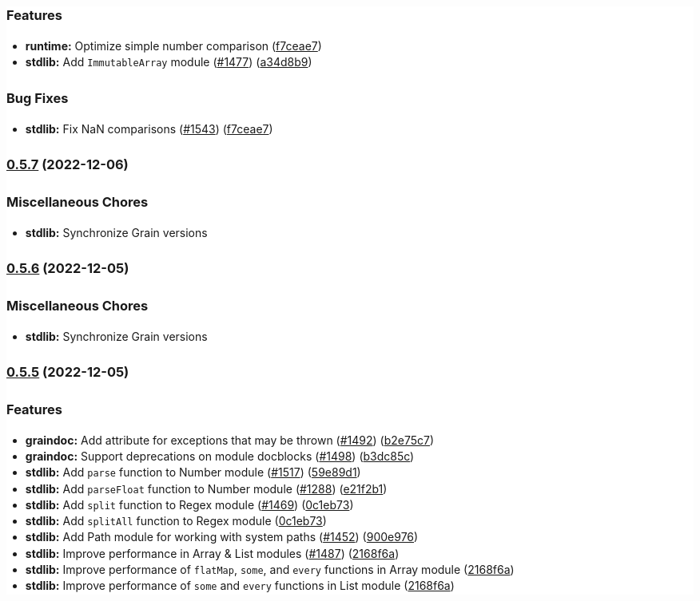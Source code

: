 
### Features

* **runtime:** Optimize simple number comparison ([f7ceae7](https://github.com/grain-lang/grain/commit/f7ceae729260bc3c5eee017954aa7e242c3f8cb5))
* **stdlib:** Add `ImmutableArray` module ([#1477](https://github.com/grain-lang/grain/issues/1477)) ([a34d8b9](https://github.com/grain-lang/grain/commit/a34d8b9e8ce629c40d65b99561c0f41fa400542e))


### Bug Fixes

* **stdlib:** Fix NaN comparisons ([#1543](https://github.com/grain-lang/grain/issues/1543)) ([f7ceae7](https://github.com/grain-lang/grain/commit/f7ceae729260bc3c5eee017954aa7e242c3f8cb5))

### [0.5.7](https://github.com/grain-lang/grain/compare/stdlib-v0.5.6...stdlib-v0.5.7) (2022-12-06)


### Miscellaneous Chores

* **stdlib:** Synchronize Grain versions

### [0.5.6](https://github.com/grain-lang/grain/compare/stdlib-v0.5.5...stdlib-v0.5.6) (2022-12-05)


### Miscellaneous Chores

* **stdlib:** Synchronize Grain versions

### [0.5.5](https://github.com/grain-lang/grain/compare/stdlib-v0.5.4...stdlib-v0.5.5) (2022-12-05)


### Features

* **graindoc:** Add attribute for exceptions that may be thrown ([#1492](https://github.com/grain-lang/grain/issues/1492)) ([b2e75c7](https://github.com/grain-lang/grain/commit/b2e75c7452ef2544c768729c7a45e21ff31616d0))
* **graindoc:** Support deprecations on module docblocks ([#1498](https://github.com/grain-lang/grain/issues/1498)) ([b3dc85c](https://github.com/grain-lang/grain/commit/b3dc85c0fc311479de4e57774a075c3a922216ba))
* **stdlib:** Add `parse` function to Number module ([#1517](https://github.com/grain-lang/grain/issues/1517)) ([59e89d1](https://github.com/grain-lang/grain/commit/59e89d12b7fcf2626c8adb45c742a787171b7024))
* **stdlib:** Add `parseFloat` function to Number module ([#1288](https://github.com/grain-lang/grain/issues/1288)) ([e21f2b1](https://github.com/grain-lang/grain/commit/e21f2b137f7dcd67cccf9debf695db852dc2afc5))
* **stdlib:** Add `split` function to Regex module ([#1469](https://github.com/grain-lang/grain/issues/1469)) ([0c1eb73](https://github.com/grain-lang/grain/commit/0c1eb73d01e30f457138c6e3b603a9faddcf8e9b))
* **stdlib:** Add `splitAll` function to Regex module ([0c1eb73](https://github.com/grain-lang/grain/commit/0c1eb73d01e30f457138c6e3b603a9faddcf8e9b))
* **stdlib:** Add Path module for working with system paths ([#1452](https://github.com/grain-lang/grain/issues/1452)) ([900e976](https://github.com/grain-lang/grain/commit/900e976654565b3618e2215e9b7cefbda873d9a8))
* **stdlib:** Improve performance in Array & List modules ([#1487](https://github.com/grain-lang/grain/issues/1487)) ([2168f6a](https://github.com/grain-lang/grain/commit/2168f6ade151548bc655debeb8a1bc09ce87cb77))
* **stdlib:** Improve performance of `flatMap`, `some`, and `every` functions in Array module ([2168f6a](https://github.com/grain-lang/grain/commit/2168f6ade151548bc655debeb8a1bc09ce87cb77))
* **stdlib:** Improve performance of `some` and `every` functions in List module ([2168f6a](https://github.com/grain-lang/grain/commit/2168f6ade151548bc655debeb8a1bc09ce87cb77))
